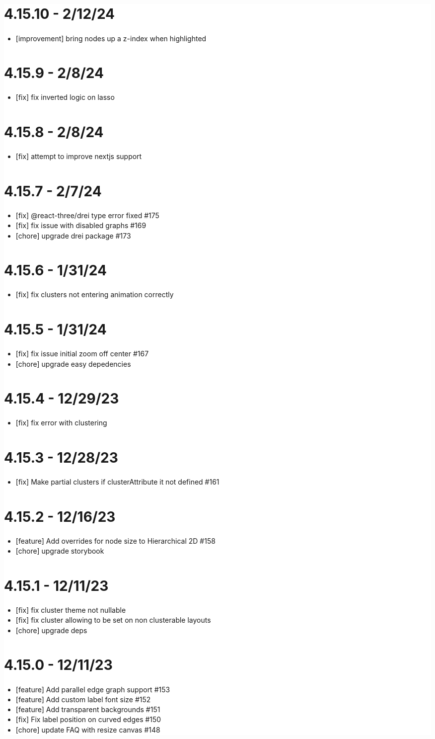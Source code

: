 # 4.15.10 - 2/12/24
- [improvement] bring nodes up a z-index when highlighted

# 4.15.9 - 2/8/24
- [fix] fix inverted logic on lasso

# 4.15.8 - 2/8/24
- [fix] attempt to improve nextjs support

# 4.15.7 - 2/7/24
- [fix] @react-three/drei type error fixed #175
- [fix] fix issue with disabled graphs #169
- [chore] upgrade drei package #173

# 4.15.6 - 1/31/24
- [fix] fix clusters not entering animation correctly

# 4.15.5 - 1/31/24
- [fix] fix issue initial zoom off center #167
- [chore] upgrade easy depedencies

# 4.15.4 - 12/29/23
- [fix] fix error with clustering

# 4.15.3 - 12/28/23
- [fix] Make partial clusters if clusterAttribute it not defined #161

# 4.15.2 - 12/16/23
- [feature] Add overrides for node size to Hierarchical 2D #158
- [chore] upgrade storybook

# 4.15.1 - 12/11/23
- [fix] fix cluster theme not nullable
- [fix] fix cluster allowing to be set on non clusterable layouts
- [chore] upgrade deps

# 4.15.0 - 12/11/23
- [feature] Add parallel edge graph support #153
- [feature] Add custom label font size #152
- [feature] Add transparent backgrounds #151
- [fix] Fix label position on curved edges #150
- [chore] update FAQ with resize canvas #148
